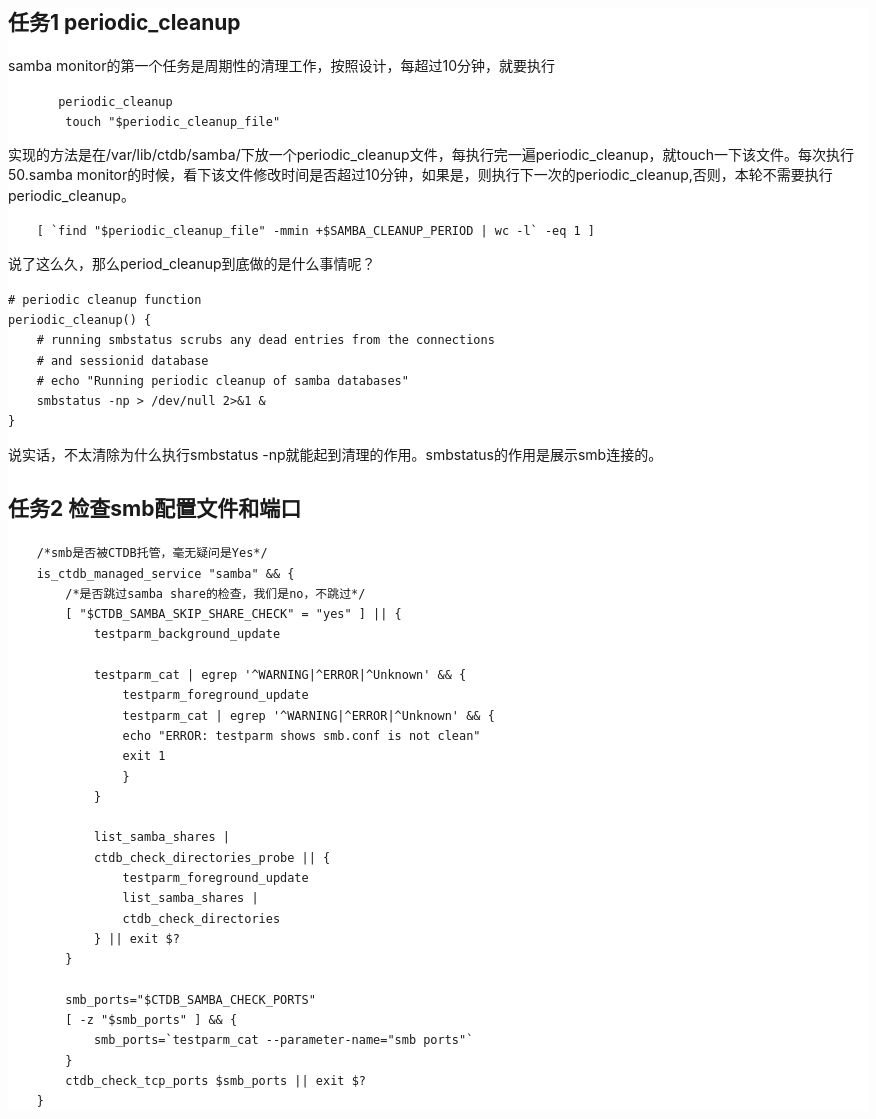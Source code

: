 ## 任务1 periodic_cleanup
samba monitor的第一个任务是周期性的清理工作，按照设计，每超过10分钟，就要执行

```
       periodic_cleanup
        touch "$periodic_cleanup_file"
```
实现的方法是在/var/lib/ctdb/samba/下放一个periodic_cleanup文件，每执行完一遍periodic_cleanup，就touch一下该文件。每次执行50.samba monitor的时候，看下该文件修改时间是否超过10分钟，如果是，则执行下一次的periodic_cleanup,否则，本轮不需要执行periodic_cleanup。

```
    [ `find "$periodic_cleanup_file" -mmin +$SAMBA_CLEANUP_PERIOD | wc -l` -eq 1 ]
```

说了这么久，那么period_cleanup到底做的是什么事情呢？

```
# periodic cleanup function
periodic_cleanup() {     
    # running smbstatus scrubs any dead entries from the connections
    # and sessionid database
    # echo "Running periodic cleanup of samba databases"
    smbstatus -np > /dev/null 2>&1 &
}
```
说实话，不太清除为什么执行smbstatus -np就能起到清理的作用。smbstatus的作用是展示smb连接的。

## 任务2 检查smb配置文件和端口

```shell
    /*smb是否被CTDB托管，毫无疑问是Yes*/
    is_ctdb_managed_service "samba" && {
        /*是否跳过samba share的检查，我们是no，不跳过*/      
        [ "$CTDB_SAMBA_SKIP_SHARE_CHECK" = "yes" ] || {
            testparm_background_update
            
            testparm_cat | egrep '^WARNING|^ERROR|^Unknown' && {
                testparm_foreground_update
                testparm_cat | egrep '^WARNING|^ERROR|^Unknown' && {
                echo "ERROR: testparm shows smb.conf is not clean"
                exit 1
                }
            }
            
            list_samba_shares |
            ctdb_check_directories_probe || {
                testparm_foreground_update
                list_samba_shares |
                ctdb_check_directories
            } || exit $?
        }

        smb_ports="$CTDB_SAMBA_CHECK_PORTS"
        [ -z "$smb_ports" ] && {
            smb_ports=`testparm_cat --parameter-name="smb ports"`
        }
        ctdb_check_tcp_ports $smb_ports || exit $?
    }
```
